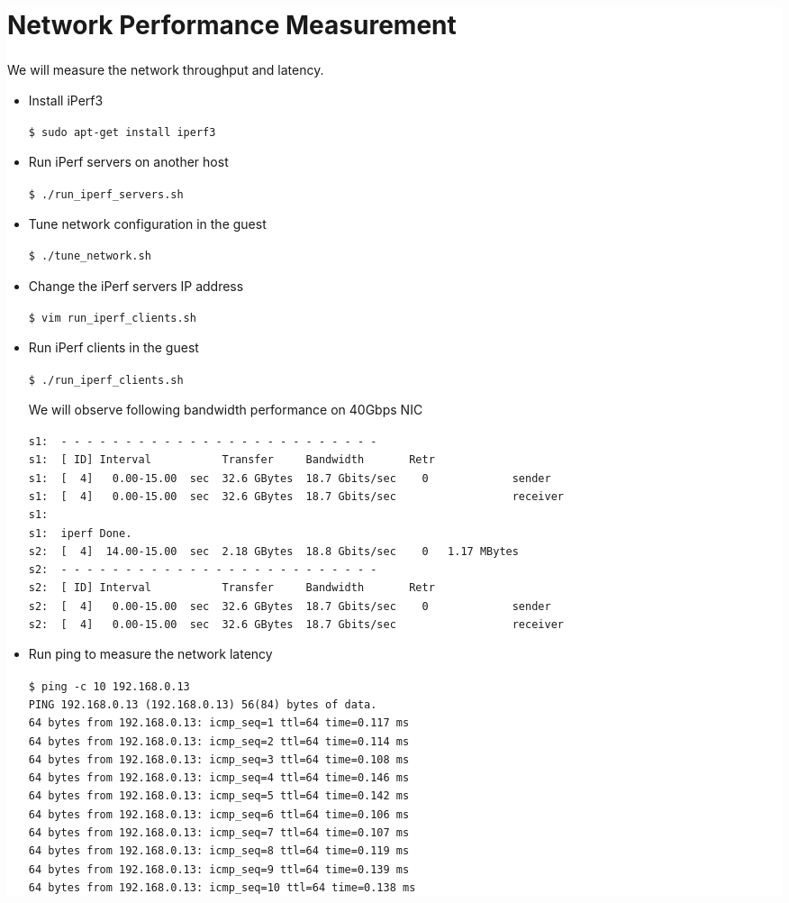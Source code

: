 # Network Performance Measurement
We will measure the network throughput and latency.

- Install iPerf3
  ```
  $ sudo apt-get install iperf3
  ```
- Run iPerf servers on another host
  ```
  $ ./run_iperf_servers.sh
  ```

- Tune network configuration in the guest
  ```
  $ ./tune_network.sh
  ```
- Change the iPerf servers IP address
  ```
  $ vim run_iperf_clients.sh
  ```
- Run iPerf clients in the guest
  ```
  $ ./run_iperf_clients.sh
  ```
  We will observe following bandwidth performance on 40Gbps NIC
  ```
  s1:  - - - - - - - - - - - - - - - - - - - - - - - - -
  s1:  [ ID] Interval           Transfer     Bandwidth       Retr
  s1:  [  4]   0.00-15.00  sec  32.6 GBytes  18.7 Gbits/sec    0             sender
  s1:  [  4]   0.00-15.00  sec  32.6 GBytes  18.7 Gbits/sec                  receiver
  s1:  
  s1:  iperf Done.
  s2:  [  4]  14.00-15.00  sec  2.18 GBytes  18.8 Gbits/sec    0   1.17 MBytes       
  s2:  - - - - - - - - - - - - - - - - - - - - - - - - -
  s2:  [ ID] Interval           Transfer     Bandwidth       Retr
  s2:  [  4]   0.00-15.00  sec  32.6 GBytes  18.7 Gbits/sec    0             sender
  s2:  [  4]   0.00-15.00  sec  32.6 GBytes  18.7 Gbits/sec                  receiver
  ```
- Run ping to measure the network latency
  ```
  $ ping -c 10 192.168.0.13
  PING 192.168.0.13 (192.168.0.13) 56(84) bytes of data.
  64 bytes from 192.168.0.13: icmp_seq=1 ttl=64 time=0.117 ms
  64 bytes from 192.168.0.13: icmp_seq=2 ttl=64 time=0.114 ms
  64 bytes from 192.168.0.13: icmp_seq=3 ttl=64 time=0.108 ms
  64 bytes from 192.168.0.13: icmp_seq=4 ttl=64 time=0.146 ms
  64 bytes from 192.168.0.13: icmp_seq=5 ttl=64 time=0.142 ms
  64 bytes from 192.168.0.13: icmp_seq=6 ttl=64 time=0.106 ms
  64 bytes from 192.168.0.13: icmp_seq=7 ttl=64 time=0.107 ms
  64 bytes from 192.168.0.13: icmp_seq=8 ttl=64 time=0.119 ms
  64 bytes from 192.168.0.13: icmp_seq=9 ttl=64 time=0.139 ms
  64 bytes from 192.168.0.13: icmp_seq=10 ttl=64 time=0.138 ms
  ```